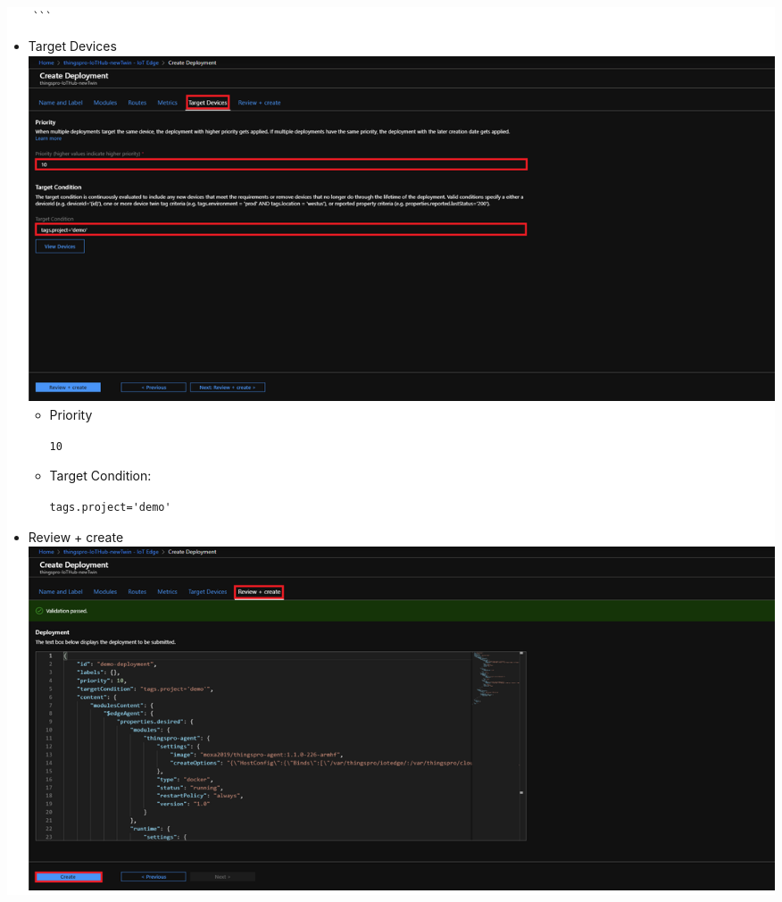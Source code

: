         ```
- Target Devices
    ![](./Image/Image5.png)
    - Priority
        ```
        10
        ```
    - Target Condition:
        ```
        tags.project='demo'
        ```
- Review + create
    ![](./Image/Image6.png)
